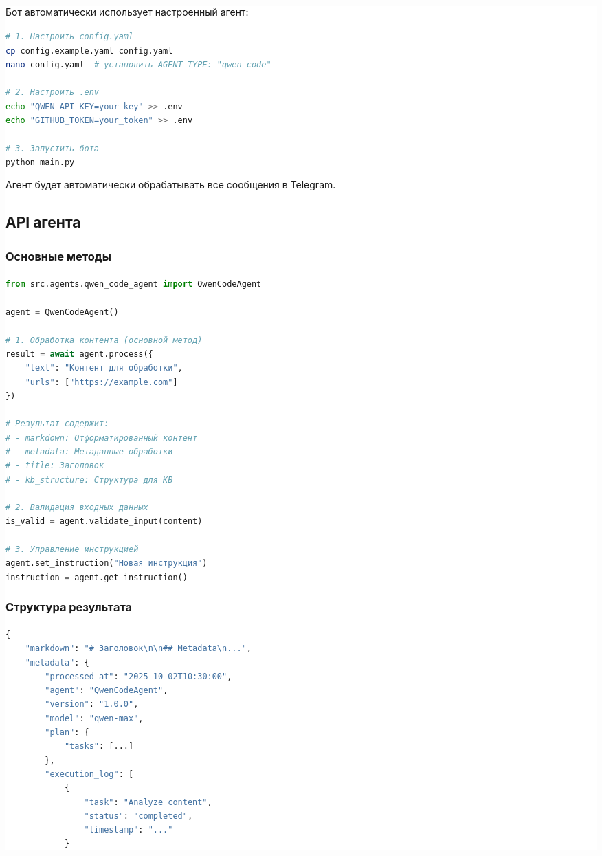 Бот автоматически использует настроенный агент:

```bash
# 1. Настроить config.yaml
cp config.example.yaml config.yaml
nano config.yaml  # установить AGENT_TYPE: "qwen_code"

# 2. Настроить .env
echo "QWEN_API_KEY=your_key" >> .env
echo "GITHUB_TOKEN=your_token" >> .env

# 3. Запустить бота
python main.py
```

Агент будет автоматически обрабатывать все сообщения в Telegram.

## API агента

### Основные методы

```python
from src.agents.qwen_code_agent import QwenCodeAgent

agent = QwenCodeAgent()

# 1. Обработка контента (основной метод)
result = await agent.process({
    "text": "Контент для обработки",
    "urls": ["https://example.com"]
})

# Результат содержит:
# - markdown: Отформатированный контент
# - metadata: Метаданные обработки
# - title: Заголовок
# - kb_structure: Структура для KB

# 2. Валидация входных данных
is_valid = agent.validate_input(content)

# 3. Управление инструкцией
agent.set_instruction("Новая инструкция")
instruction = agent.get_instruction()
```

### Структура результата

```python
{
    "markdown": "# Заголовок\n\n## Metadata\n...",
    "metadata": {
        "processed_at": "2025-10-02T10:30:00",
        "agent": "QwenCodeAgent",
        "version": "1.0.0",
        "model": "qwen-max",
        "plan": {
            "tasks": [...]
        },
        "execution_log": [
            {
                "task": "Analyze content",
                "status": "completed",
                "timestamp": "..."
            }
```